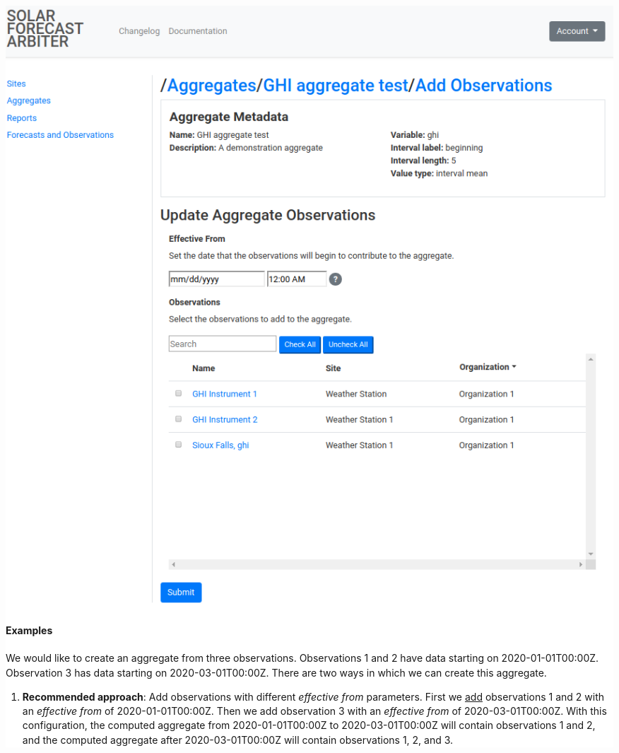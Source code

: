 
   <img class="my-3" src="/images/aggregate_observation_form.png"/>

#### Examples

We would like to create an aggregate from three observations. Observations 1 and 2 have
data starting on 2020-01-01T00:00Z.  Observation 3 has data starting on
2020-03-01T00:00Z. There are two ways in which we can create this aggregate.

1. **Recommended approach**: Add observations with different *effective from* parameters.
   First we [add](#add-observations-to-an-aggregate) observations 1 and 2 with an *effective from*  of
   2020-01-01T00:00Z. Then we add observation 3 with an
   *effective from* of 2020-03-01T00:00Z. With this configuration, the computed
   aggregate from 2020-01-01T00:00Z to 2020-03-01T00:00Z will contain
   observations 1 and 2, and the computed aggregate after 2020-03-01T00:00Z
   will contain observations 1, 2, and 3.
